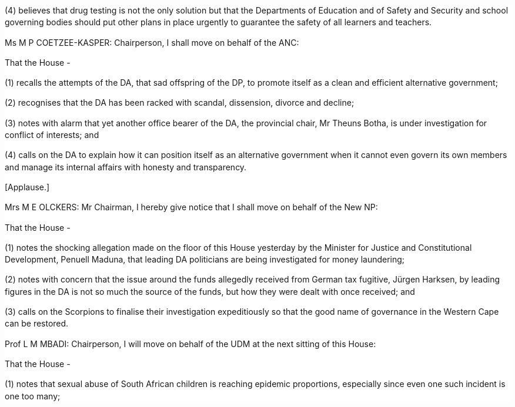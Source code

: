 
  (4) believes that drug testing is not the  only  solution  but  that  the
       Departments of Education  and  of  Safety  and  Security  and  school
       governing  bodies  should  put  other  plans  in  place  urgently  to
       guarantee the safety of all learners and teachers.

Ms M P COETZEE-KASPER: Chairperson, I shall move on behalf of the ANC:


  That the House -


  (1) recalls the attempts of the DA, that sad  offspring  of  the  DP,  to
       promote itself as a clean and efficient alternative government;


  (2) recognises that the DA has  been  racked  with  scandal,  dissension,
       divorce and decline;


  (3) notes with alarm that yet  another  office  bearer  of  the  DA,  the
       provincial  chair,  Mr  Theuns  Botha,  is  under  investigation  for
       conflict of interests; and


  (4) calls on the  DA  to  explain  how  it  can  position  itself  as  an
       alternative government when it cannot even govern its own members and
       manage its internal affairs with honesty and transparency.

[Applause.]

Mrs M E OLCKERS: Mr Chairman, I hereby give notice  that  I  shall  move  on
behalf of the New NP:


  That the House -


  (1) notes the shocking  allegation  made  on  the  floor  of  this  House
       yesterday by the Minister for Justice and Constitutional Development,
       Penuell Maduna, that leading DA politicians  are  being  investigated
       for money laundering;


  (2) notes with concern that the issue around the funds allegedly received
       from German tax fugitive, Jürgen Harksen, by leading figures  in  the
       DA is not so much the source of the funds, but how  they  were  dealt
       with once received; and


  (3) calls on the Scorpions to finalise their investigation  expeditiously
       so that the good name of  governance  in  the  Western  Cape  can  be
       restored.

Prof L M MBADI: Chairperson, I will move on behalf of the UDM  at  the  next
sitting of this House:


  That the House -


  (1) notes that  sexual  abuse  of  South  African  children  is  reaching
       epidemic proportions, especially since even one such incident is  one
       too many;
